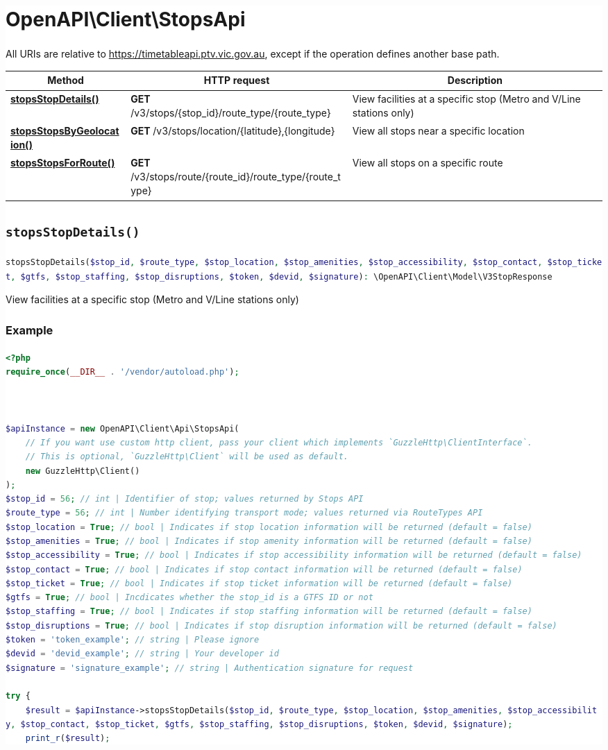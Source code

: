 # OpenAPI\Client\StopsApi

All URIs are relative to https://timetableapi.ptv.vic.gov.au, except if the operation defines another base path.

| Method | HTTP request | Description |
| ------------- | ------------- | ------------- |
| [**stopsStopDetails()**](StopsApi.md#stopsStopDetails) | **GET** /v3/stops/{stop_id}/route_type/{route_type} | View facilities at a specific stop (Metro and V/Line stations only) |
| [**stopsStopsByGeolocation()**](StopsApi.md#stopsStopsByGeolocation) | **GET** /v3/stops/location/{latitude},{longitude} | View all stops near a specific location |
| [**stopsStopsForRoute()**](StopsApi.md#stopsStopsForRoute) | **GET** /v3/stops/route/{route_id}/route_type/{route_type} | View all stops on a specific route |


## `stopsStopDetails()`

```php
stopsStopDetails($stop_id, $route_type, $stop_location, $stop_amenities, $stop_accessibility, $stop_contact, $stop_ticket, $gtfs, $stop_staffing, $stop_disruptions, $token, $devid, $signature): \OpenAPI\Client\Model\V3StopResponse
```

View facilities at a specific stop (Metro and V/Line stations only)

### Example

```php
<?php
require_once(__DIR__ . '/vendor/autoload.php');



$apiInstance = new OpenAPI\Client\Api\StopsApi(
    // If you want use custom http client, pass your client which implements `GuzzleHttp\ClientInterface`.
    // This is optional, `GuzzleHttp\Client` will be used as default.
    new GuzzleHttp\Client()
);
$stop_id = 56; // int | Identifier of stop; values returned by Stops API
$route_type = 56; // int | Number identifying transport mode; values returned via RouteTypes API
$stop_location = True; // bool | Indicates if stop location information will be returned (default = false)
$stop_amenities = True; // bool | Indicates if stop amenity information will be returned (default = false)
$stop_accessibility = True; // bool | Indicates if stop accessibility information will be returned (default = false)
$stop_contact = True; // bool | Indicates if stop contact information will be returned (default = false)
$stop_ticket = True; // bool | Indicates if stop ticket information will be returned (default = false)
$gtfs = True; // bool | Incdicates whether the stop_id is a GTFS ID or not
$stop_staffing = True; // bool | Indicates if stop staffing information will be returned (default = false)
$stop_disruptions = True; // bool | Indicates if stop disruption information will be returned (default = false)
$token = 'token_example'; // string | Please ignore
$devid = 'devid_example'; // string | Your developer id
$signature = 'signature_example'; // string | Authentication signature for request

try {
    $result = $apiInstance->stopsStopDetails($stop_id, $route_type, $stop_location, $stop_amenities, $stop_accessibility, $stop_contact, $stop_ticket, $gtfs, $stop_staffing, $stop_disruptions, $token, $devid, $signature);
    print_r($result);
```